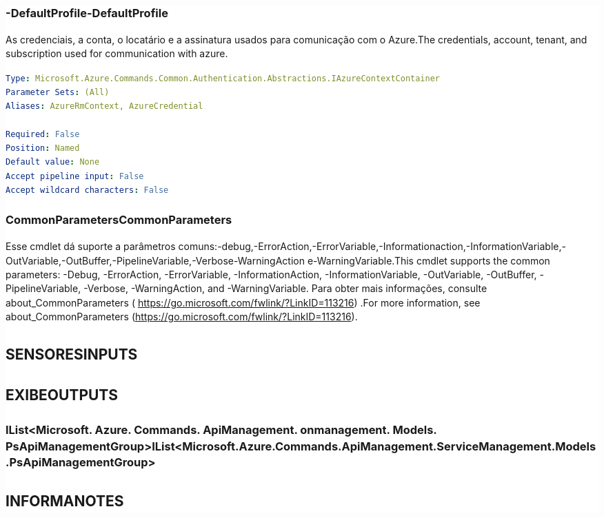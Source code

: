 ### <span data-ttu-id="4061b-135">-DefaultProfile</span><span class="sxs-lookup"><span data-stu-id="4061b-135">-DefaultProfile</span></span>
<span data-ttu-id="4061b-136">As credenciais, a conta, o locatário e a assinatura usados para comunicação com o Azure.</span><span class="sxs-lookup"><span data-stu-id="4061b-136">The credentials, account, tenant, and subscription used for communication with azure.</span></span>

```yaml
Type: Microsoft.Azure.Commands.Common.Authentication.Abstractions.IAzureContextContainer
Parameter Sets: (All)
Aliases: AzureRmContext, AzureCredential

Required: False
Position: Named
Default value: None
Accept pipeline input: False
Accept wildcard characters: False
```

### <span data-ttu-id="4061b-137">CommonParameters</span><span class="sxs-lookup"><span data-stu-id="4061b-137">CommonParameters</span></span>
<span data-ttu-id="4061b-138">Esse cmdlet dá suporte a parâmetros comuns:-debug,-ErrorAction,-ErrorVariable,-Informationaction,-InformationVariable,-OutVariable,-OutBuffer,-PipelineVariable,-Verbose-WarningAction e-WarningVariable.</span><span class="sxs-lookup"><span data-stu-id="4061b-138">This cmdlet supports the common parameters: -Debug, -ErrorAction, -ErrorVariable, -InformationAction, -InformationVariable, -OutVariable, -OutBuffer, -PipelineVariable, -Verbose, -WarningAction, and -WarningVariable.</span></span> <span data-ttu-id="4061b-139">Para obter mais informações, consulte about_CommonParameters ( https://go.microsoft.com/fwlink/?LinkID=113216) .</span><span class="sxs-lookup"><span data-stu-id="4061b-139">For more information, see about_CommonParameters (https://go.microsoft.com/fwlink/?LinkID=113216).</span></span>

## <span data-ttu-id="4061b-140">SENSORES</span><span class="sxs-lookup"><span data-stu-id="4061b-140">INPUTS</span></span>

## <span data-ttu-id="4061b-141">EXIBE</span><span class="sxs-lookup"><span data-stu-id="4061b-141">OUTPUTS</span></span>

### <span data-ttu-id="4061b-142">IList<Microsoft. Azure. Commands. ApiManagement. onmanagement. Models. PsApiManagementGroup></span><span class="sxs-lookup"><span data-stu-id="4061b-142">IList<Microsoft.Azure.Commands.ApiManagement.ServiceManagement.Models.PsApiManagementGroup></span></span>

## <span data-ttu-id="4061b-143">INFORMA</span><span class="sxs-lookup"><span data-stu-id="4061b-143">NOTES</span></span>
